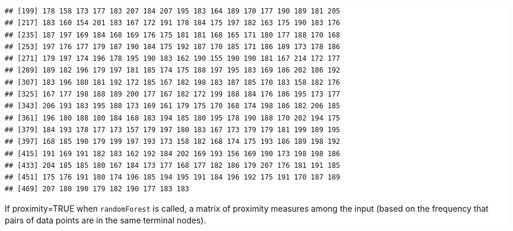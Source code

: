     ## [199] 178 158 173 177 183 207 184 207 195 183 164 189 170 177 190 189 181 205
    ## [217] 183 160 154 201 183 167 172 191 178 184 175 197 182 163 175 190 183 176
    ## [235] 187 197 169 184 168 169 176 175 181 181 168 165 171 180 177 188 170 168
    ## [253] 197 176 177 179 187 190 184 175 192 187 170 185 171 186 189 173 178 186
    ## [271] 179 197 174 196 178 195 190 183 162 190 155 190 190 181 167 214 172 177
    ## [289] 189 182 196 179 197 181 185 174 175 188 197 195 183 169 186 202 186 192
    ## [307] 183 196 180 181 192 172 185 167 182 198 183 187 185 170 183 158 182 176
    ## [325] 167 177 198 188 189 200 177 167 182 172 199 188 184 176 186 195 173 177
    ## [343] 206 193 183 195 188 173 169 161 179 175 170 168 174 198 186 182 206 185
    ## [361] 196 180 188 180 184 168 183 194 185 180 195 178 190 188 170 202 194 175
    ## [379] 184 193 178 177 173 157 179 197 180 183 167 173 179 179 181 199 189 195
    ## [397] 168 185 190 179 199 197 193 173 158 182 168 174 175 193 186 189 198 192
    ## [415] 191 169 191 182 183 162 192 184 202 169 193 156 169 190 173 198 198 186
    ## [433] 204 185 185 180 167 184 173 177 168 177 182 186 179 207 176 181 191 185
    ## [451] 175 176 191 180 174 196 185 194 195 191 184 196 192 175 191 170 187 189
    ## [469] 207 180 190 179 182 190 177 183 183

If proximity=TRUE when `randomForest` is called, a matrix of proximity
measures among the input (based on the frequency that pairs of data
points are in the same terminal nodes).
